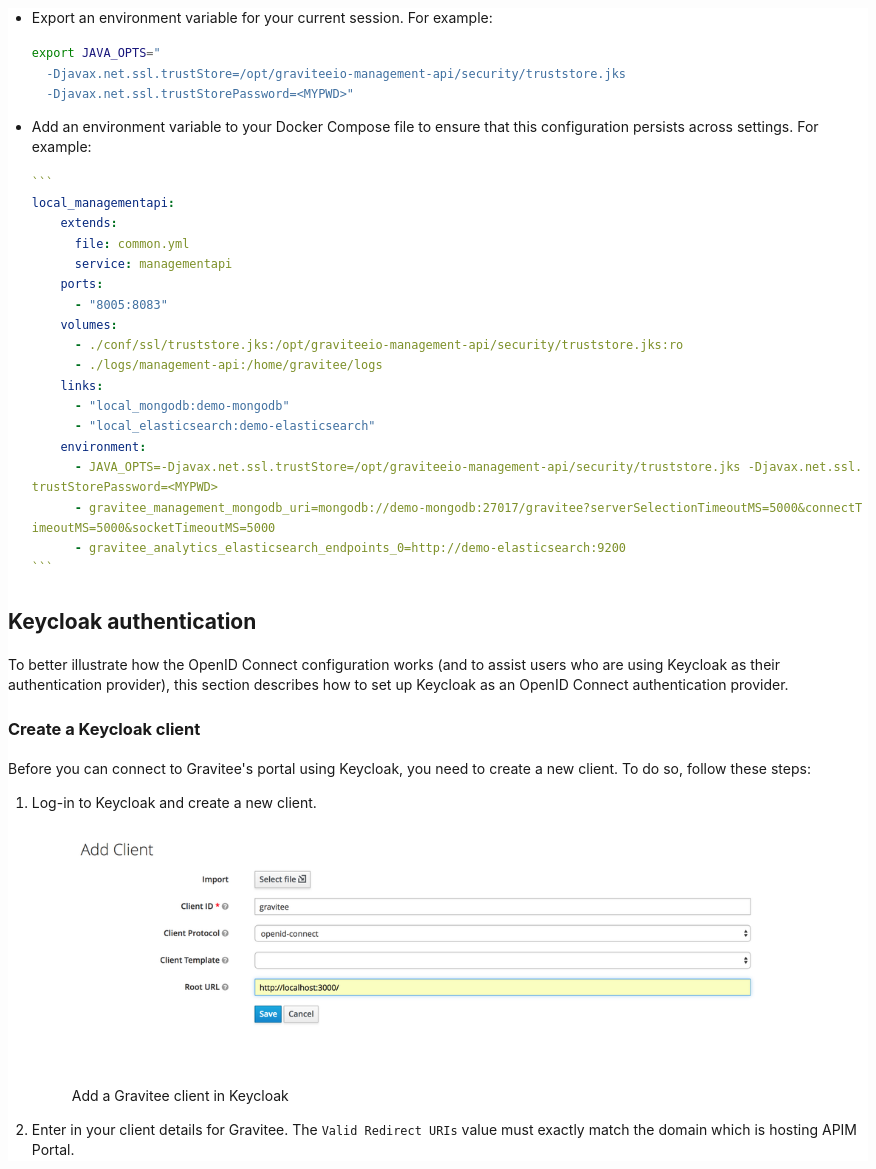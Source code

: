 *   Export an environment variable for your current session. For example:

    ```bash
    export JAVA_OPTS="
      -Djavax.net.ssl.trustStore=/opt/graviteeio-management-api/security/truststore.jks
      -Djavax.net.ssl.trustStorePassword=<MYPWD>"
    ```
*   Add an environment variable to your Docker Compose file to ensure that this configuration persists across settings. For example:

    ````yaml
    ```
    local_managementapi:
        extends:
          file: common.yml
          service: managementapi
        ports:
          - "8005:8083"
        volumes:
          - ./conf/ssl/truststore.jks:/opt/graviteeio-management-api/security/truststore.jks:ro
          - ./logs/management-api:/home/gravitee/logs
        links:
          - "local_mongodb:demo-mongodb"
          - "local_elasticsearch:demo-elasticsearch"
        environment:
          - JAVA_OPTS=-Djavax.net.ssl.trustStore=/opt/graviteeio-management-api/security/truststore.jks -Djavax.net.ssl.trustStorePassword=<MYPWD>
          - gravitee_management_mongodb_uri=mongodb://demo-mongodb:27017/gravitee?serverSelectionTimeoutMS=5000&connectTimeoutMS=5000&socketTimeoutMS=5000
          - gravitee_analytics_elasticsearch_endpoints_0=http://demo-elasticsearch:9200
    ```
    ````

## Keycloak authentication

To better illustrate how the OpenID Connect configuration works (and to assist users who are using Keycloak as their authentication provider), this section describes how to set up Keycloak as an OpenID Connect authentication provider.

### Create a Keycloak client

Before you can connect to Gravitee's portal using Keycloak, you need to create a new client. To do so, follow these steps:

1.  Log-in to Keycloak and create a new client.

    <figure><img src="../../.gitbook/assets/keycloak_create_client.png" alt=""><figcaption><p>Add a Gravitee client in Keycloak</p></figcaption></figure>
2.  Enter in your client details for Gravitee. The `Valid Redirect URIs` value must exactly match the domain which is hosting APIM Portal.
